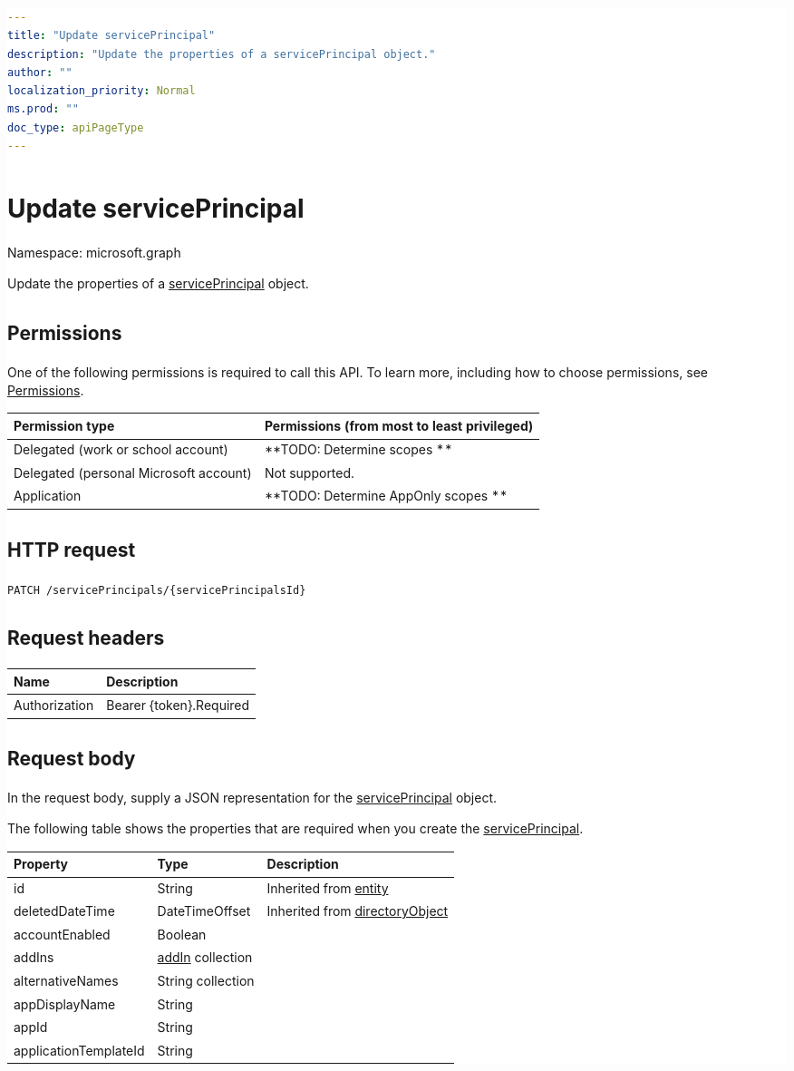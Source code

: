 ```yaml
---
title: "Update servicePrincipal"
description: "Update the properties of a servicePrincipal object."
author: ""
localization_priority: Normal
ms.prod: ""
doc_type: apiPageType
---
```


# Update servicePrincipal

Namespace: microsoft.graph

Update the properties of a [servicePrincipal](../resources/serviceprincipal.md) object.

## Permissions
One of the following permissions is required to call this API. To learn more, including how to choose permissions, see [Permissions](/concepts/permissions-reference.md).

|Permission type|Permissions (from most to least privileged)|
|:---|:---|
|Delegated (work or school account)|**TODO: Determine scopes **|
|Delegated (personal Microsoft account)|Not supported.|
|Application|**TODO: Determine AppOnly scopes **|

## HTTP request

``` http
PATCH /servicePrincipals/{servicePrincipalsId}
```

## Request headers
|Name|Description|
|:---|:---|
|Authorization|Bearer {token}.Required|

## Request body
In the request body, supply a JSON representation for the [servicePrincipal](../resources/serviceprincipal.md) object.

The following table shows the properties that are required when you create the [servicePrincipal](../resources/serviceprincipal.md).

|Property|Type|Description|
|:---|:---|:---|
|id|String| Inherited from [entity](../resources/entity.md)|
|deletedDateTime|DateTimeOffset| Inherited from [directoryObject](../resources/directoryobject.md)|
|accountEnabled|Boolean||
|addIns|[addIn](../resources/addin.md) collection||
|alternativeNames|String collection||
|appDisplayName|String||
|appId|String||
|applicationTemplateId|String||